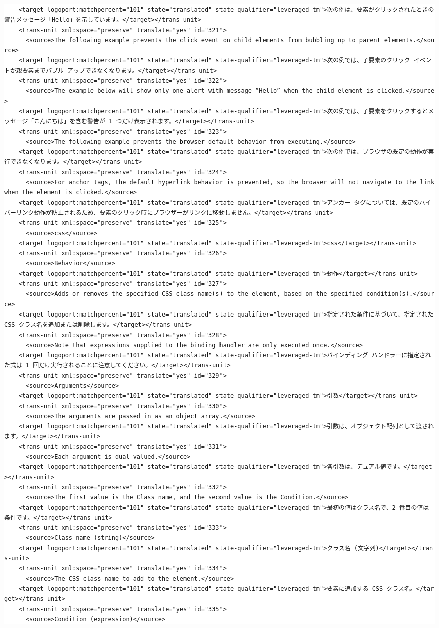         <target logoport:matchpercent="101" state="translated" state-qualifier="leveraged-tm">次の例は、要素がクリックされたときの警告メッセージ「Hello」を示しています。</target></trans-unit>
        <trans-unit xml:space="preserve" translate="yes" id="321">
          <source>The following example prevents the click event on child elements from bubbling up to parent elements.</source>
        <target logoport:matchpercent="101" state="translated" state-qualifier="leveraged-tm">次の例では、子要素のクリック イベントが親要素までバブル アップできなくなります。</target></trans-unit>
        <trans-unit xml:space="preserve" translate="yes" id="322">
          <source>The example below will show only one alert with message “Hello” when the child element is clicked.</source>
        <target logoport:matchpercent="101" state="translated" state-qualifier="leveraged-tm">次の例では、子要素をクリックするとメッセージ「こんにちは」を含む警告が 1 つだけ表示されます。</target></trans-unit>
        <trans-unit xml:space="preserve" translate="yes" id="323">
          <source>The following example prevents the browser default behavior from executing.</source>
        <target logoport:matchpercent="101" state="translated" state-qualifier="leveraged-tm">次の例では、ブラウザの既定の動作が実行できなくなります。</target></trans-unit>
        <trans-unit xml:space="preserve" translate="yes" id="324">
          <source>For anchor tags, the default hyperlink behavior is prevented, so the browser will not navigate to the link when the element is clicked.</source>
        <target logoport:matchpercent="101" state="translated" state-qualifier="leveraged-tm">アンカー タグについては、既定のハイパーリンク動作が防止されるため、要素のクリック時にブラウザーがリンクに移動しません。</target></trans-unit>
        <trans-unit xml:space="preserve" translate="yes" id="325">
          <source>css</source>
        <target logoport:matchpercent="101" state="translated" state-qualifier="leveraged-tm">css</target></trans-unit>
        <trans-unit xml:space="preserve" translate="yes" id="326">
          <source>Behavior</source>
        <target logoport:matchpercent="101" state="translated" state-qualifier="leveraged-tm">動作</target></trans-unit>
        <trans-unit xml:space="preserve" translate="yes" id="327">
          <source>Adds or removes the specified CSS class name(s) to the element, based on the specified condition(s).</source>
        <target logoport:matchpercent="101" state="translated" state-qualifier="leveraged-tm">指定された条件に基づいて、指定された CSS クラス名を追加または削除します。</target></trans-unit>
        <trans-unit xml:space="preserve" translate="yes" id="328">
          <source>Note that expressions supplied to the binding handler are only executed once.</source>
        <target logoport:matchpercent="101" state="translated" state-qualifier="leveraged-tm">バインディング ハンドラーに指定された式は 1 回だけ実行されることに注意してください。</target></trans-unit>
        <trans-unit xml:space="preserve" translate="yes" id="329">
          <source>Arguments</source>
        <target logoport:matchpercent="101" state="translated" state-qualifier="leveraged-tm">引数</target></trans-unit>
        <trans-unit xml:space="preserve" translate="yes" id="330">
          <source>The arguments are passed in as an object array.</source>
        <target logoport:matchpercent="101" state="translated" state-qualifier="leveraged-tm">引数は、オブジェクト配列として渡されます。</target></trans-unit>
        <trans-unit xml:space="preserve" translate="yes" id="331">
          <source>Each argument is dual-valued.</source>
        <target logoport:matchpercent="101" state="translated" state-qualifier="leveraged-tm">各引数は、デュアル値です。</target></trans-unit>
        <trans-unit xml:space="preserve" translate="yes" id="332">
          <source>The first value is the Class name, and the second value is the Condition.</source>
        <target logoport:matchpercent="101" state="translated" state-qualifier="leveraged-tm">最初の値はクラス名で、2 番目の値は条件です。</target></trans-unit>
        <trans-unit xml:space="preserve" translate="yes" id="333">
          <source>Class name (string)</source>
        <target logoport:matchpercent="101" state="translated" state-qualifier="leveraged-tm">クラス名 (文字列)</target></trans-unit>
        <trans-unit xml:space="preserve" translate="yes" id="334">
          <source>The CSS class name to add to the element.</source>
        <target logoport:matchpercent="101" state="translated" state-qualifier="leveraged-tm">要素に追加する CSS クラス名。</target></trans-unit>
        <trans-unit xml:space="preserve" translate="yes" id="335">
          <source>Condition (expression)</source>